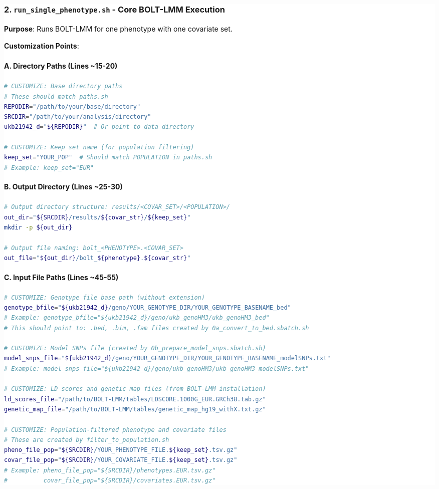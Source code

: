 ### 2. `run_single_phenotype.sh` - Core BOLT-LMM Execution

**Purpose**: Runs BOLT-LMM for one phenotype with one covariate set.

**Customization Points**:

#### A. Directory Paths (Lines ~15-20)

```bash
# CUSTOMIZE: Base directory paths
# These should match paths.sh
REPODIR="/path/to/your/base/directory"
SRCDIR="/path/to/your/analysis/directory"
ukb21942_d="${REPODIR}"  # Or point to data directory

# CUSTOMIZE: Keep set name (for population filtering)
keep_set="YOUR_POP"  # Should match POPULATION in paths.sh
# Example: keep_set="EUR"
```

#### B. Output Directory (Lines ~25-30)

```bash
# Output directory structure: results/<COVAR_SET>/<POPULATION>/
out_dir="${SRCDIR}/results/${covar_str}/${keep_set}"
mkdir -p ${out_dir}

# Output file naming: bolt_<PHENOTYPE>.<COVAR_SET>
out_file="${out_dir}/bolt_${phenotype}.${covar_str}"
```

#### C. Input File Paths (Lines ~45-55)

```bash
# CUSTOMIZE: Genotype file base path (without extension)
genotype_bfile="${ukb21942_d}/geno/YOUR_GENOTYPE_DIR/YOUR_GENOTYPE_BASENAME_bed"
# Example: genotype_bfile="${ukb21942_d}/geno/ukb_genoHM3/ukb_genoHM3_bed"
# This should point to: .bed, .bim, .fam files created by 0a_convert_to_bed.sbatch.sh

# CUSTOMIZE: Model SNPs file (created by 0b_prepare_model_snps.sbatch.sh)
model_snps_file="${ukb21942_d}/geno/YOUR_GENOTYPE_DIR/YOUR_GENOTYPE_BASENAME_modelSNPs.txt"
# Example: model_snps_file="${ukb21942_d}/geno/ukb_genoHM3/ukb_genoHM3_modelSNPs.txt"

# CUSTOMIZE: LD scores and genetic map files (from BOLT-LMM installation)
ld_scores_file="/path/to/BOLT-LMM/tables/LDSCORE.1000G_EUR.GRCh38.tab.gz"
genetic_map_file="/path/to/BOLT-LMM/tables/genetic_map_hg19_withX.txt.gz"

# CUSTOMIZE: Population-filtered phenotype and covariate files
# These are created by filter_to_population.sh
pheno_file_pop="${SRCDIR}/YOUR_PHENOTYPE_FILE.${keep_set}.tsv.gz"
covar_file_pop="${SRCDIR}/YOUR_COVARIATE_FILE.${keep_set}.tsv.gz"
# Example: pheno_file_pop="${SRCDIR}/phenotypes.EUR.tsv.gz"
#          covar_file_pop="${SRCDIR}/covariates.EUR.tsv.gz"
```
